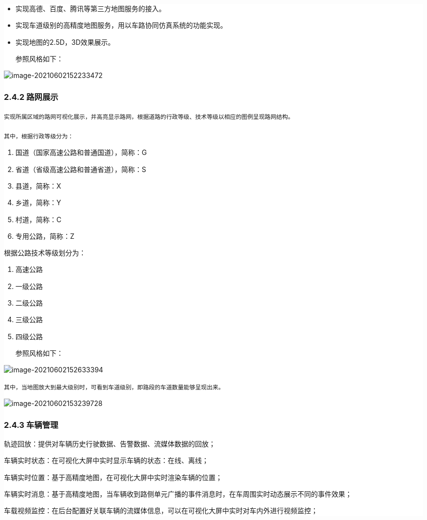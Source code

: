 - 实现高德、百度、腾讯等第三方地图服务的接入。

- 实现车道级别的高精度地图服务，用以车路协同仿真系统的功能实现。

- 实现地图的2.5D，3D效果展示。

  参照风格如下：

![image-20210602152233472](https://gitee.com/AiShiYuShiJiePingXing/img/raw/master/img/image-20210602152233472.png)

### 2.4.2 路网展示

	实现所属区域的路网可视化展示，并高亮显示路网，根据道路的行政等级、技术等级以相应的图例呈现路网结构。
	
	其中，根据行政等级分为：

1. 国道（国家高速公路和普通国道），简称：G

2. 省道（省级高速公路和普通省道），简称：S

3. 县道，简称：X

4. 乡道，简称：Y

5. 村道，简称：C

6. 专用公路，简称：Z

  根据公路技术等级划分为：

1. 高速公路

2. 一级公路

3. 二级公路

4. 三级公路

5. 四级公路

   参照风格如下：

![image-20210602152633394](https://gitee.com/AiShiYuShiJiePingXing/img/raw/master/img/image-20210602152633394.png)



	其中，当地图放大到最大级别时，可看到车道级别，即路段的车道数量能够呈现出来。

![image-20210602153239728](https://gitee.com/AiShiYuShiJiePingXing/img/raw/master/img/image-20210602153239728.png)



### 2.4.3 车辆管理

轨迹回放：提供对车辆历史行驶数据、告警数据、流媒体数据的回放；

车辆实时状态：在可视化大屏中实时显示车辆的状态：在线、离线；

车辆实时位置：基于高精度地图，在可视化大屏中实时渲染车辆的位置；

车辆实时消息：基于高精度地图，当车辆收到路侧单元广播的事件消息时，在车周围实时动态展示不同的事件效果；

车载视频监控：在后台配置好关联车辆的流媒体信息，可以在可视化大屏中实时对车内外进行视频监控；
